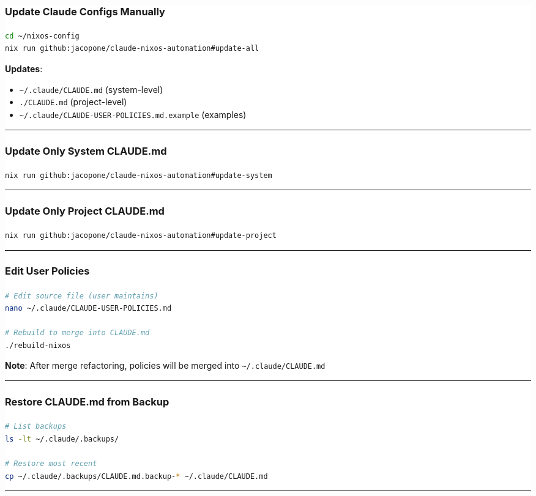 ### Update Claude Configs Manually

```bash
cd ~/nixos-config
nix run github:jacopone/claude-nixos-automation#update-all
```

**Updates**:
- `~/.claude/CLAUDE.md` (system-level)
- `./CLAUDE.md` (project-level)
- `~/.claude/CLAUDE-USER-POLICIES.md.example` (examples)

---

### Update Only System CLAUDE.md

```bash
nix run github:jacopone/claude-nixos-automation#update-system
```

---

### Update Only Project CLAUDE.md

```bash
nix run github:jacopone/claude-nixos-automation#update-project
```

---

### Edit User Policies

```bash
# Edit source file (user maintains)
nano ~/.claude/CLAUDE-USER-POLICIES.md

# Rebuild to merge into CLAUDE.md
./rebuild-nixos
```

**Note**: After merge refactoring, policies will be merged into `~/.claude/CLAUDE.md`

---

### Restore CLAUDE.md from Backup

```bash
# List backups
ls -lt ~/.claude/.backups/

# Restore most recent
cp ~/.claude/.backups/CLAUDE.md.backup-* ~/.claude/CLAUDE.md
```

---
